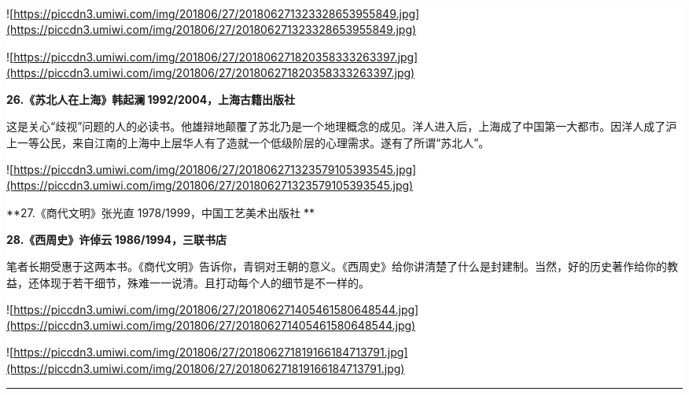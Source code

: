 ![https://piccdn3.umiwi.com/img/201806/27/201806271323328653955849.jpg](https://piccdn3.umiwi.com/img/201806/27/201806271323328653955849.jpg)

![https://piccdn3.umiwi.com/img/201806/27/201806271820358333263397.jpg](https://piccdn3.umiwi.com/img/201806/27/201806271820358333263397.jpg)

 **26.《苏北人在上海》韩起澜 1992/2004，上海古籍出版社**

这是关心“歧视”问题的人的必读书。他雄辩地颠覆了苏北乃是一个地理概念的成见。洋人进入后，上海成了中国第一大都市。因洋人成了沪上一等公民，来自江南的上海中上层华人有了造就一个低级阶层的心理需求。遂有了所谓“苏北人”。

![https://piccdn3.umiwi.com/img/201806/27/201806271323579105393545.jpg](https://piccdn3.umiwi.com/img/201806/27/201806271323579105393545.jpg)

 **27.《商代文明》张光直 1978/1999，中国工艺美术出版社 **

 **28.《西周史》许倬云 1986/1994，三联书店**

笔者长期受惠于这两本书。《商代文明》告诉你，青铜对王朝的意义。《西周史》给你讲清楚了什么是封建制。当然，好的历史著作给你的教益，还体现于若干细节，殊难一一说清。且打动每个人的细节是不一样的。

![https://piccdn3.umiwi.com/img/201806/27/201806271405461580648544.jpg](https://piccdn3.umiwi.com/img/201806/27/201806271405461580648544.jpg)

![https://piccdn3.umiwi.com/img/201806/27/201806271819166184713791.jpg](https://piccdn3.umiwi.com/img/201806/27/201806271819166184713791.jpg)

---
